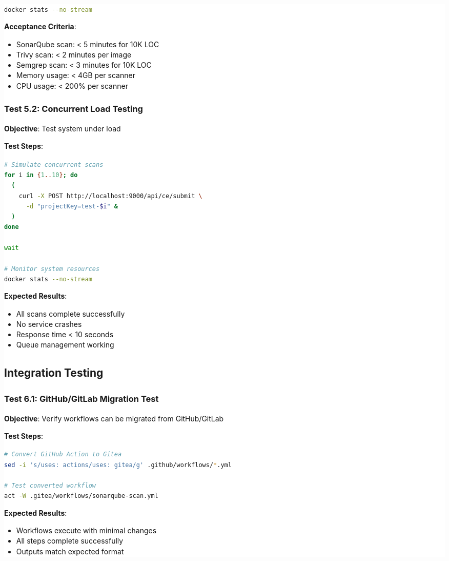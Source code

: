 ```bash
docker stats --no-stream
```

**Acceptance Criteria**:
- SonarQube scan: < 5 minutes for 10K LOC
- Trivy scan: < 2 minutes per image
- Semgrep scan: < 3 minutes for 10K LOC
- Memory usage: < 4GB per scanner
- CPU usage: < 200% per scanner

### Test 5.2: Concurrent Load Testing

**Objective**: Test system under load

**Test Steps**:
```bash
# Simulate concurrent scans
for i in {1..10}; do
  (
    curl -X POST http://localhost:9000/api/ce/submit \
      -d "projectKey=test-$i" &
  )
done

wait

# Monitor system resources
docker stats --no-stream
```

**Expected Results**:
- All scans complete successfully
- No service crashes
- Response time < 10 seconds
- Queue management working

## Integration Testing

### Test 6.1: GitHub/GitLab Migration Test

**Objective**: Verify workflows can be migrated from GitHub/GitLab

**Test Steps**:
```bash
# Convert GitHub Action to Gitea
sed -i 's/uses: actions/uses: gitea/g' .github/workflows/*.yml

# Test converted workflow
act -W .gitea/workflows/sonarqube-scan.yml
```

**Expected Results**:
- Workflows execute with minimal changes
- All steps complete successfully
- Outputs match expected format
